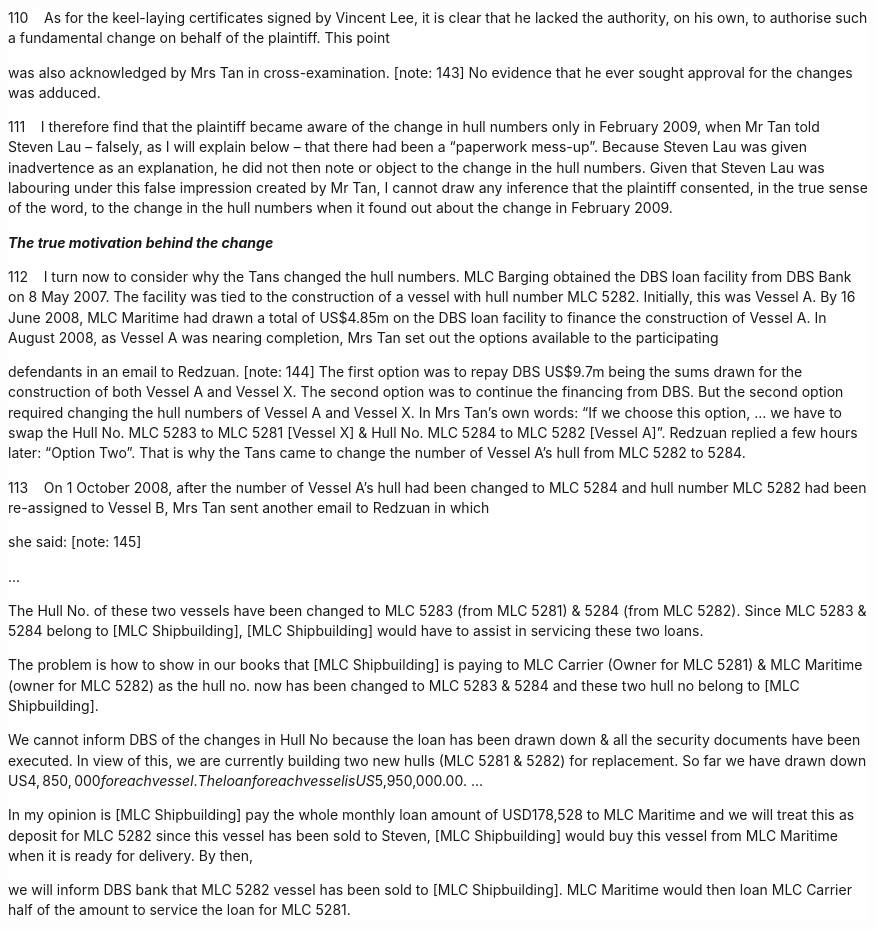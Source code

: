 
110    As for the keel-laying certificates signed by Vincent Lee, it is clear that he lacked the authority, on his own, to authorise such a fundamental change on behalf of the plaintiff. This point 

was also acknowledged by Mrs Tan in cross-examination. [note: 143] No evidence that he ever sought approval for the changes was adduced. 

111    I therefore find that the plaintiff became aware of the change in hull numbers only in February 2009, when Mr Tan told Steven Lau – falsely, as I will explain below – that there had been a “paperwork mess-up”. Because Steven Lau was given inadvertence as an explanation, he did not then note or object to the change in the hull numbers. Given that Steven Lau was labouring under this false impression created by Mr Tan, I cannot draw any inference that the plaintiff consented, in the true sense of the word, to the change in the hull numbers when it found out about the change in February 2009. 

**_The true motivation behind the change_** 

112    I turn now to consider why the Tans changed the hull numbers. MLC Barging obtained the DBS loan facility from DBS Bank on 8 May 2007. The facility was tied to the construction of a vessel with hull number MLC 5282. Initially, this was Vessel A. By 16 June 2008, MLC Maritime had drawn a total of US$4.85m on the DBS loan facility to finance the construction of Vessel A. In August 2008, as Vessel A was nearing completion, Mrs Tan set out the options available to the participating 

defendants in an email to Redzuan. [note: 144] The first option was to repay DBS US$9.7m being the sums drawn for the construction of both Vessel A and Vessel X. The second option was to continue the financing from DBS. But the second option required changing the hull numbers of Vessel A and Vessel X. In Mrs Tan’s own words: “If we choose this option, ... we have to swap the Hull No. MLC 5283 to MLC 5281 [Vessel X] & Hull No. MLC 5284 to MLC 5282 [Vessel A]”. Redzuan replied a few hours later: “Option Two”. That is why the Tans came to change the number of Vessel A’s hull from MLC 5282 to 5284. 

113    On 1 October 2008, after the number of Vessel A’s hull had been changed to MLC 5284 and hull number MLC 5282 had been re-assigned to Vessel B, Mrs Tan sent another email to Redzuan in which 

she said: [note: 145] 

 ... 

 The Hull No. of these two vessels have been changed to MLC 5283 (from MLC 5281) & 5284 (from MLC 5282). Since MLC 5283 & 5284 belong to [MLC Shipbuilding], [MLC Shipbuilding] would have to assist in servicing these two loans. 

 The problem is how to show in our books that [MLC Shipbuilding] is paying to MLC Carrier (Owner for MLC 5281) & MLC Maritime (owner for MLC 5282) as the hull no. now has been changed to MLC 5283 & 5284 and these two hull no belong to [MLC Shipbuilding]. 

 We cannot inform DBS of the changes in Hull No because the loan has been drawn down & all the security documents have been executed. In view of this, we are currently building two new hulls (MLC 5281 & 5282) for replacement. So far we have drawn down US$4,850,000 for each vessel. The loan for each vessel is US$5,950,000.00. ... 

 In my opinion is [MLC Shipbuilding] pay the whole monthly loan amount of USD178,528 to MLC Maritime and we will treat this as deposit for MLC 5282 since this vessel has been sold to Steven, [MLC Shipbuilding] would buy this vessel from MLC Maritime when it is ready for delivery. By then, 


 we will inform DBS bank that MLC 5282 vessel has been sold to [MLC Shipbuilding]. MLC Maritime would then loan MLC Carrier half of the amount to service the loan for MLC 5281. 
